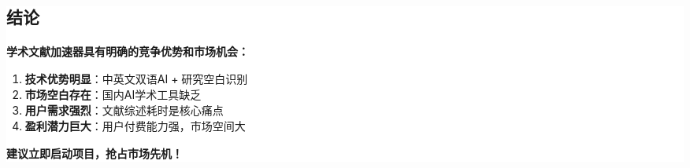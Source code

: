 ## 结论

**学术文献加速器具有明确的竞争优势和市场机会：**

1. **技术优势明显**：中英文双语AI + 研究空白识别
2. **市场空白存在**：国内AI学术工具缺乏
3. **用户需求强烈**：文献综述耗时是核心痛点
4. **盈利潜力巨大**：用户付费能力强，市场空间大

**建议立即启动项目，抢占市场先机！**